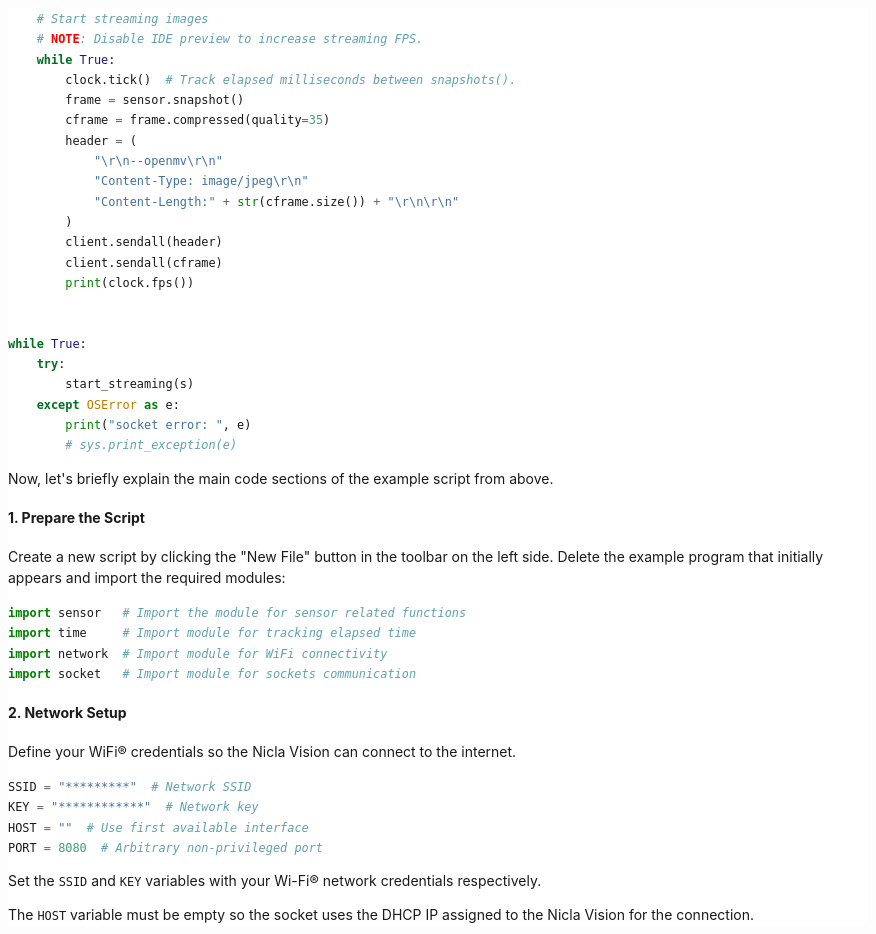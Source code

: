 ```python
    # Start streaming images
    # NOTE: Disable IDE preview to increase streaming FPS.
    while True:
        clock.tick()  # Track elapsed milliseconds between snapshots().
        frame = sensor.snapshot()
        cframe = frame.compressed(quality=35)
        header = (
            "\r\n--openmv\r\n"
            "Content-Type: image/jpeg\r\n"
            "Content-Length:" + str(cframe.size()) + "\r\n\r\n"
        )
        client.sendall(header)
        client.sendall(cframe)
        print(clock.fps())


while True:
    try:
        start_streaming(s)
    except OSError as e:
        print("socket error: ", e)
        # sys.print_exception(e)

```

Now, let's briefly explain the main code sections of the example script from above.

#### 1. Prepare the Script

Create a new script by clicking the "New File" button in the toolbar on the left side. Delete the example program that initially appears and import the required modules:

```python
import sensor   # Import the module for sensor related functions
import time     # Import module for tracking elapsed time
import network  # Import module for WiFi connectivity
import socket   # Import module for sockets communication
```

#### 2. Network Setup

Define your WiFi® credentials so the Nicla Vision can connect to the internet.

```python
SSID = "*********"  # Network SSID
KEY = "************"  # Network key
HOST = ""  # Use first available interface
PORT = 8080  # Arbitrary non-privileged port
```

Set the `SSID` and `KEY` variables with your Wi-Fi® network credentials respectively.

The `HOST` variable must be empty so the socket uses the DHCP IP assigned to the Nicla Vision for the connection.
